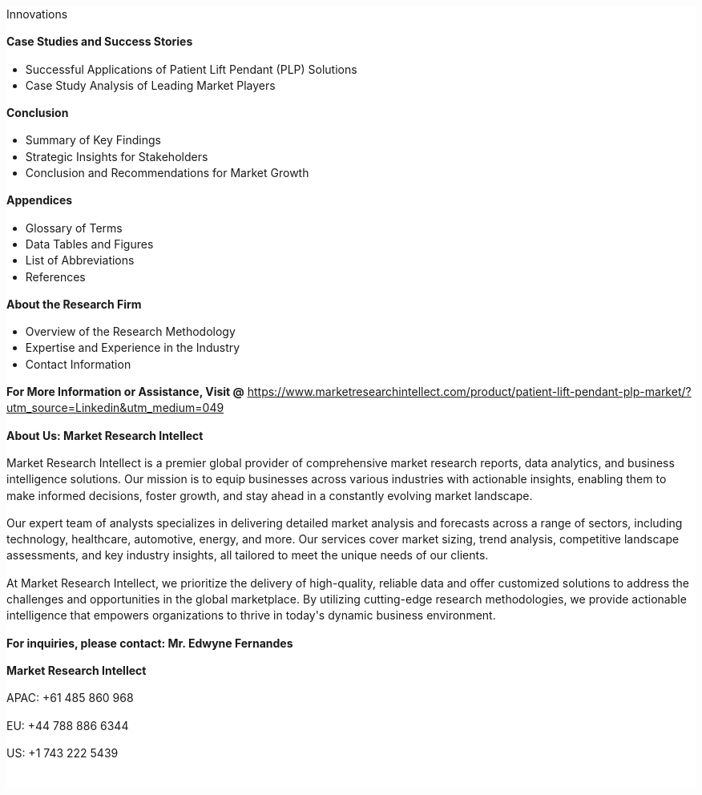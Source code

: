 Innovations</li></ul><p><strong>Case Studies and Success Stories</strong></p><ul><li>Successful Applications of Patient Lift Pendant (PLP) Solutions</li><li>Case Study Analysis of Leading Market Players</li></ul><p><strong>Conclusion</strong></p><ul><li>Summary of Key Findings</li><li>Strategic Insights for Stakeholders</li><li>Conclusion and Recommendations for Market Growth</li></ul><p><strong>Appendices</strong></p><ul><li>Glossary of Terms</li><li>Data Tables and Figures</li><li>List of Abbreviations</li><li>References</li></ul><p><strong>About the Research Firm</strong></p><ul><li>Overview of the Research Methodology</li><li>Expertise and Experience in the Industry</li><li>Contact Information</li></ul></div><div class="article-main__content" data-test-id="publishing-text-block"><p><span class="font-[700]"><strong>For More Information or Assistance, Visit @</strong>&nbsp;<a href="https://www.marketresearchintellect.com/product/patient-lift-pendant-plp-market/?utm_source=Linkedin&utm_medium=049">https://www.marketresearchintellect.com/product/patient-lift-pendant-plp-market/?utm_source=Linkedin&utm_medium=049</a></span></p><p><strong>About Us: Market Research Intellect</strong></p><p>Market Research Intellect is a premier global provider of comprehensive market research reports, data analytics, and business intelligence solutions. Our mission is to equip businesses across various industries with actionable insights, enabling them to make informed decisions, foster growth, and stay ahead in a constantly evolving market landscape.</p><p>Our expert team of analysts specializes in delivering detailed market analysis and forecasts across a range of sectors, including technology, healthcare, automotive, energy, and more. Our services cover market sizing, trend analysis, competitive landscape assessments, and key industry insights, all tailored to meet the unique needs of our clients.</p><p>At Market Research Intellect, we prioritize the delivery of high-quality, reliable data and offer customized solutions to address the challenges and opportunities in the global marketplace. By utilizing cutting-edge research methodologies, we provide actionable intelligence that empowers organizations to thrive in today's dynamic business environment.</p><p><strong>For inquiries, please contact: Mr. Edwyne Fernandes</strong></p><p><strong>Market Research Intellect</strong></p><p>APAC: +61 485 860 968</p><p>EU: +44 788 886 6344</p><p>US: +1 743 222 5439</p></div><div class="article-main__content" data-test-id="publishing-text-block">&nbsp;</div>
